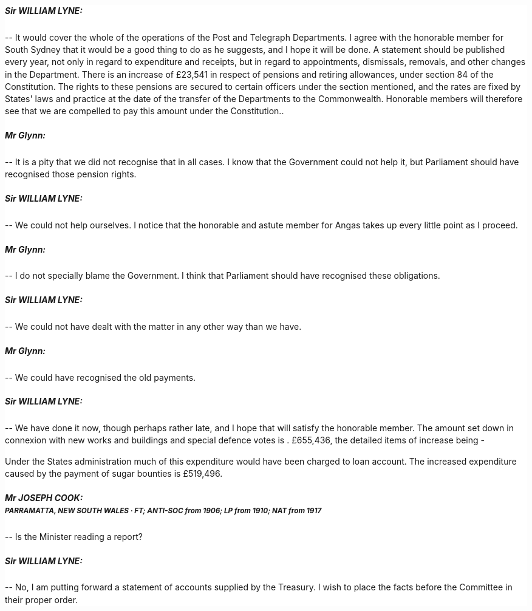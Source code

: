 ##### Sir WILLIAM LYNE:

-- It would cover the whole of the operations of the Post and Telegraph Departments. I agree with the honorable member for South Sydney that it would be a good thing to do as he suggests, and I hope it will be done. A statement should be published every year, not only in regard to expenditure and receipts, but in regard to appointments, dismissals, removals, and other changes in the Department. There is an increase of £23,541 in respect of pensions and retiring allowances, under section 84 of the Constitution. The rights to these pensions are secured to certain officers under the section mentioned, and the rates are fixed by States' laws and practice at the date of the transfer of the Departments to the Commonwealth. Honorable members will therefore see that we are compelled to pay this amount under the Constitution.. 

##### Mr Glynn:

--  It is a pity that we did not recognise that in all cases. I know that the Government could not help it, but Parliament should have recognised those pension rights. 

##### Sir WILLIAM LYNE:

-- We could not help ourselves. I notice that the honorable and astute member for Angas takes up every little point as I proceed. 

##### Mr Glynn:

--  I do not specially blame the Government. I think that Parliament should have recognised these obligations. 

##### Sir WILLIAM LYNE:

-- We could not have dealt with the matter in any other way than we have. 

##### Mr Glynn:

--  We could have recognised the old payments. 

##### Sir WILLIAM LYNE:

-- We have done it now, though perhaps rather late, and I hope that will satisfy the honorable member. The amount set down in connexion with new works and buildings and special defence votes is . £655,436, the detailed items of increase being - 


<graphic href="039331190709171_8_0.jpg"></graphic>


Under the States administration much of this expenditure would have been charged to loan account. The increased expenditure caused by the payment of sugar bounties is £519,496. 

##### Mr JOSEPH COOK:<br><small class="text-muted">PARRAMATTA, NEW SOUTH WALES &middot; FT; ANTI-SOC from 1906; LP from 1910; NAT from 1917</small>

-- Is the Minister reading a report? 

##### Sir WILLIAM LYNE:

-- No, I am putting forward a statement of accounts supplied by the Treasury. I wish to place the facts before the Committee in their proper order. 

